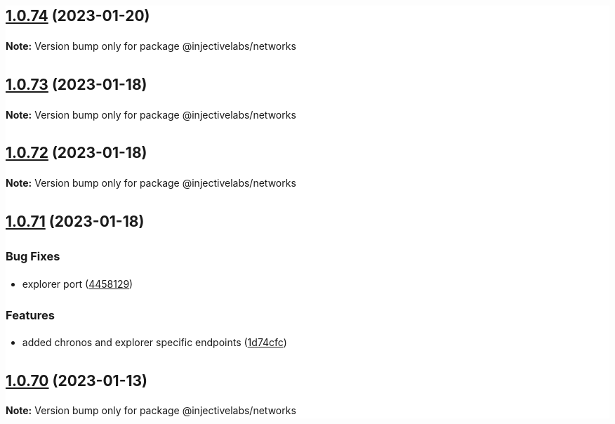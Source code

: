 



## [1.0.74](https://github.com/InjectiveLabs/injective-ts/compare/@injectivelabs/networks@1.0.73...@injectivelabs/networks@1.0.74) (2023-01-20)

**Note:** Version bump only for package @injectivelabs/networks





## [1.0.73](https://github.com/InjectiveLabs/injective-ts/compare/@injectivelabs/networks@1.0.72...@injectivelabs/networks@1.0.73) (2023-01-18)

**Note:** Version bump only for package @injectivelabs/networks





## [1.0.72](https://github.com/InjectiveLabs/injective-ts/compare/@injectivelabs/networks@1.0.71...@injectivelabs/networks@1.0.72) (2023-01-18)

**Note:** Version bump only for package @injectivelabs/networks





## [1.0.71](https://github.com/InjectiveLabs/injective-ts/compare/@injectivelabs/networks@1.0.70...@injectivelabs/networks@1.0.71) (2023-01-18)


### Bug Fixes

* explorer port ([4458129](https://github.com/InjectiveLabs/injective-ts/commit/445812967c5336134c15764a981f8d5d61d93778))


### Features

* added chronos and explorer specific endpoints ([1d74cfc](https://github.com/InjectiveLabs/injective-ts/commit/1d74cfcebf6769e3096dbc02ef3736d51c4454a6))





## [1.0.70](https://github.com/InjectiveLabs/injective-ts/compare/@injectivelabs/networks@1.0.69...@injectivelabs/networks@1.0.70) (2023-01-13)

**Note:** Version bump only for package @injectivelabs/networks
